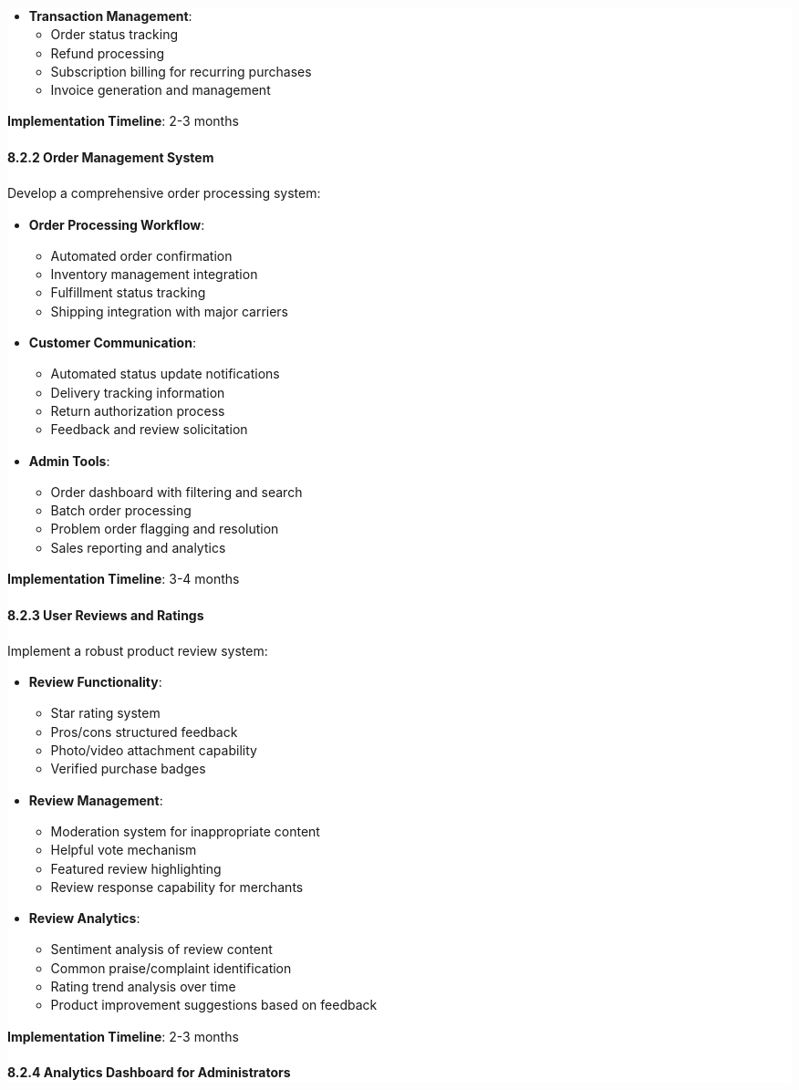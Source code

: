 - **Transaction Management**:
  - Order status tracking
  - Refund processing
  - Subscription billing for recurring purchases
  - Invoice generation and management

**Implementation Timeline**: 2-3 months

#### 8.2.2 Order Management System

Develop a comprehensive order processing system:

- **Order Processing Workflow**:
  - Automated order confirmation
  - Inventory management integration
  - Fulfillment status tracking
  - Shipping integration with major carriers

- **Customer Communication**:
  - Automated status update notifications
  - Delivery tracking information
  - Return authorization process
  - Feedback and review solicitation

- **Admin Tools**:
  - Order dashboard with filtering and search
  - Batch order processing
  - Problem order flagging and resolution
  - Sales reporting and analytics

**Implementation Timeline**: 3-4 months

#### 8.2.3 User Reviews and Ratings

Implement a robust product review system:

- **Review Functionality**:
  - Star rating system
  - Pros/cons structured feedback
  - Photo/video attachment capability
  - Verified purchase badges

- **Review Management**:
  - Moderation system for inappropriate content
  - Helpful vote mechanism
  - Featured review highlighting
  - Review response capability for merchants

- **Review Analytics**:
  - Sentiment analysis of review content
  - Common praise/complaint identification
  - Rating trend analysis over time
  - Product improvement suggestions based on feedback

**Implementation Timeline**: 2-3 months

#### 8.2.4 Analytics Dashboard for Administrators

